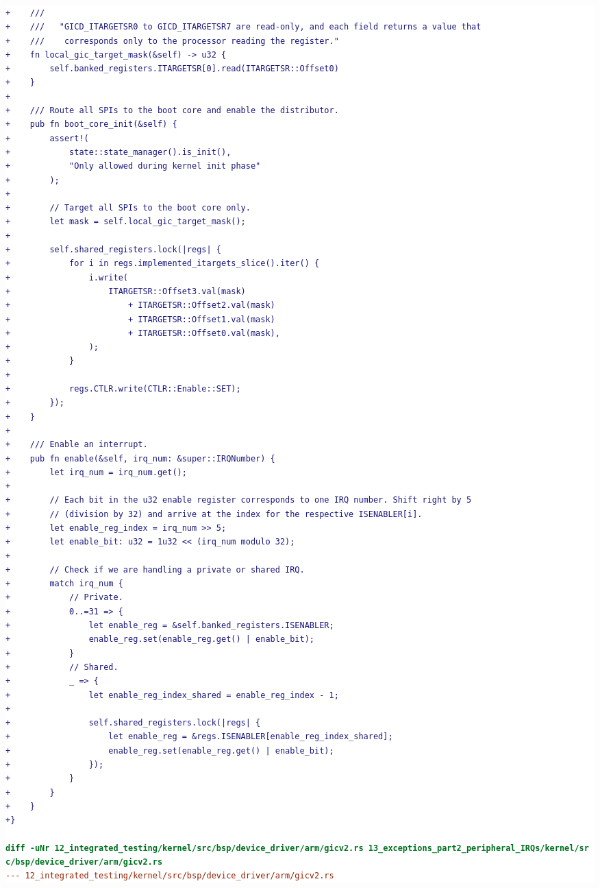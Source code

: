 ```diff
+    ///
+    ///   "GICD_ITARGETSR0 to GICD_ITARGETSR7 are read-only, and each field returns a value that
+    ///    corresponds only to the processor reading the register."
+    fn local_gic_target_mask(&self) -> u32 {
+        self.banked_registers.ITARGETSR[0].read(ITARGETSR::Offset0)
+    }
+
+    /// Route all SPIs to the boot core and enable the distributor.
+    pub fn boot_core_init(&self) {
+        assert!(
+            state::state_manager().is_init(),
+            "Only allowed during kernel init phase"
+        );
+
+        // Target all SPIs to the boot core only.
+        let mask = self.local_gic_target_mask();
+
+        self.shared_registers.lock(|regs| {
+            for i in regs.implemented_itargets_slice().iter() {
+                i.write(
+                    ITARGETSR::Offset3.val(mask)
+                        + ITARGETSR::Offset2.val(mask)
+                        + ITARGETSR::Offset1.val(mask)
+                        + ITARGETSR::Offset0.val(mask),
+                );
+            }
+
+            regs.CTLR.write(CTLR::Enable::SET);
+        });
+    }
+
+    /// Enable an interrupt.
+    pub fn enable(&self, irq_num: &super::IRQNumber) {
+        let irq_num = irq_num.get();
+
+        // Each bit in the u32 enable register corresponds to one IRQ number. Shift right by 5
+        // (division by 32) and arrive at the index for the respective ISENABLER[i].
+        let enable_reg_index = irq_num >> 5;
+        let enable_bit: u32 = 1u32 << (irq_num modulo 32);
+
+        // Check if we are handling a private or shared IRQ.
+        match irq_num {
+            // Private.
+            0..=31 => {
+                let enable_reg = &self.banked_registers.ISENABLER;
+                enable_reg.set(enable_reg.get() | enable_bit);
+            }
+            // Shared.
+            _ => {
+                let enable_reg_index_shared = enable_reg_index - 1;
+
+                self.shared_registers.lock(|regs| {
+                    let enable_reg = &regs.ISENABLER[enable_reg_index_shared];
+                    enable_reg.set(enable_reg.get() | enable_bit);
+                });
+            }
+        }
+    }
+}

diff -uNr 12_integrated_testing/kernel/src/bsp/device_driver/arm/gicv2.rs 13_exceptions_part2_peripheral_IRQs/kernel/src/bsp/device_driver/arm/gicv2.rs
--- 12_integrated_testing/kernel/src/bsp/device_driver/arm/gicv2.rs
```

[tutorial 11]: ../11_exceptions_part1_groundwork
[tl;dr]: #tldr
[re-entered]: https://en.wikipedia.org/wiki/Reentrancy_(computing)
[associated type]: https://doc.rust-lang.org/book/ch19-03-advanced-traits.html#specifying-placeholder-types-in-trait-definitions-with-associated-types
[const generic]: https://github.com/rust-lang/rfcs/blob/master/text/2000-const-generics.md
[tutorial 11]: ../11_exceptions_part1_groundwork/
[Rust embedded WG]: https://github.com/rust-embedded/bare-metal
[bare-metal crate]: https://github.com/rust-embedded/bare-metal/blob/master/src/lib.rs#L20
[the beginning of this tutorial]: #new-challenges-reentrancy
[the source of the **peripheral** controller]: kernel/src/bsp/device_driver/bcm/bcm2xxx_interrupt_controller/peripheral_ic.rs
[are characterized]: https://doc.rust-lang.org/std/sync/struct.RwLock.html
[this folder]: kernel/src/bsp/device_driver/arm